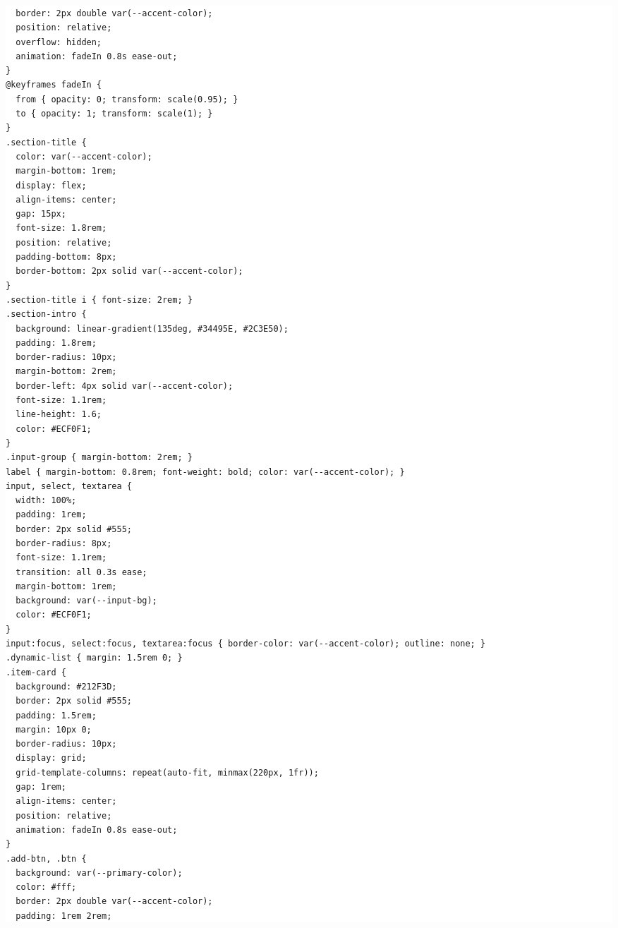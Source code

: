       border: 2px double var(--accent-color);
      position: relative;
      overflow: hidden;
      animation: fadeIn 0.8s ease-out;
    }
    @keyframes fadeIn {
      from { opacity: 0; transform: scale(0.95); }
      to { opacity: 1; transform: scale(1); }
    }
    .section-title {
      color: var(--accent-color);
      margin-bottom: 1rem;
      display: flex;
      align-items: center;
      gap: 15px;
      font-size: 1.8rem;
      position: relative;
      padding-bottom: 8px;
      border-bottom: 2px solid var(--accent-color);
    }
    .section-title i { font-size: 2rem; }
    .section-intro {
      background: linear-gradient(135deg, #34495E, #2C3E50);
      padding: 1.8rem;
      border-radius: 10px;
      margin-bottom: 2rem;
      border-left: 4px solid var(--accent-color);
      font-size: 1.1rem;
      line-height: 1.6;
      color: #ECF0F1;
    }
    .input-group { margin-bottom: 2rem; }
    label { margin-bottom: 0.8rem; font-weight: bold; color: var(--accent-color); }
    input, select, textarea {
      width: 100%;
      padding: 1rem;
      border: 2px solid #555;
      border-radius: 8px;
      font-size: 1.1rem;
      transition: all 0.3s ease;
      margin-bottom: 1rem;
      background: var(--input-bg);
      color: #ECF0F1;
    }
    input:focus, select:focus, textarea:focus { border-color: var(--accent-color); outline: none; }
    .dynamic-list { margin: 1.5rem 0; }
    .item-card {
      background: #212F3D;
      border: 2px solid #555;
      padding: 1.5rem;
      margin: 10px 0;
      border-radius: 10px;
      display: grid;
      grid-template-columns: repeat(auto-fit, minmax(220px, 1fr));
      gap: 1rem;
      align-items: center;
      position: relative;
      animation: fadeIn 0.8s ease-out;
    }
    .add-btn, .btn {
      background: var(--primary-color);
      color: #fff;
      border: 2px double var(--accent-color);
      padding: 1rem 2rem;